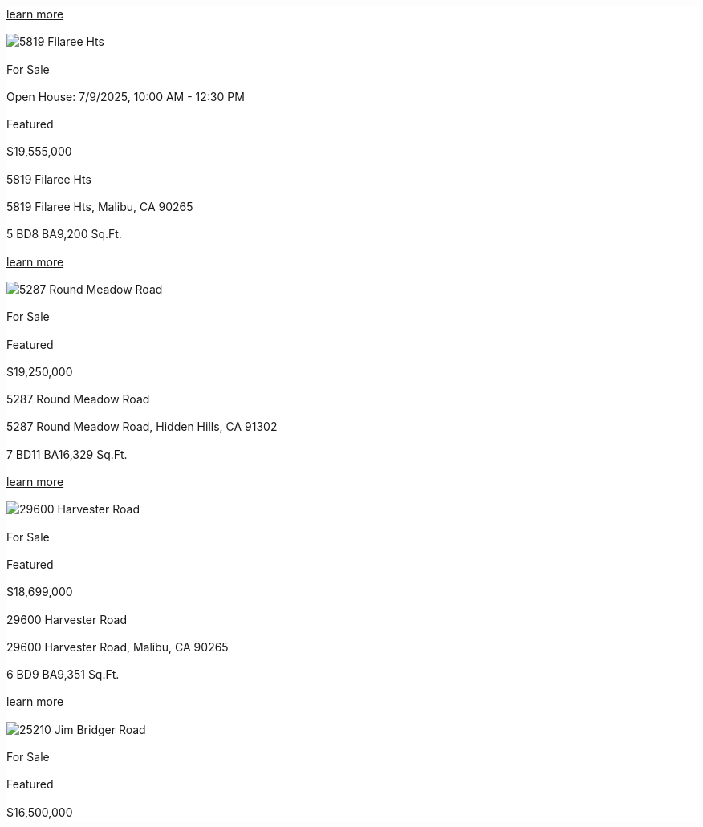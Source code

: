 [learn more](https://thefridmangroup.com/properties/9900-s-santa-monica-boulevard-2f-beverly-hills-ca-us-90212-25503443)

![5819 Filaree Hts](https://dlajgvw9htjpb.cloudfront.net/cms/444abfd8-4c00-49e5-bc04-7c8cc3538073/25537675/3911403359296963878.jpg)

For Sale

Open House: 7/9/2025, 10:00 AM - 12:30 PM

Featured

$19,555,000

5819 Filaree Hts

5819 Filaree Hts, Malibu, CA 90265

5 BD8 BA9,200 Sq.Ft.

[learn more](https://thefridmangroup.com/properties/5819-filaree-hts-malibu-ca-us-90265-25537675)

![5287 Round Meadow Road](https://dlajgvw9htjpb.cloudfront.net/cms/444abfd8-4c00-49e5-bc04-7c8cc3538073/24469159/-3697678470475162092.jpg)

For Sale

Featured

$19,250,000

5287 Round Meadow Road

5287 Round Meadow Road, Hidden Hills, CA 91302

7 BD11 BA16,329 Sq.Ft.

[learn more](https://thefridmangroup.com/properties/5287-round-meadow-road-hidden-hills-ca-us-91302-24469159)

![29600 Harvester Road](https://dlajgvw9htjpb.cloudfront.net/cms/444abfd8-4c00-49e5-bc04-7c8cc3538073/25505559/-5620465843237269697.jpg)

For Sale

Featured

$18,699,000

29600 Harvester Road

29600 Harvester Road, Malibu, CA 90265

6 BD9 BA9,351 Sq.Ft.

[learn more](https://thefridmangroup.com/properties/29600-harvester-road-malibu-ca-us-90265-25505559)

![25210 Jim Bridger Road](https://dlajgvw9htjpb.cloudfront.net/cms/444abfd8-4c00-49e5-bc04-7c8cc3538073/25492053/-940928667033965094.jpg)

For Sale

Featured

$16,500,000
